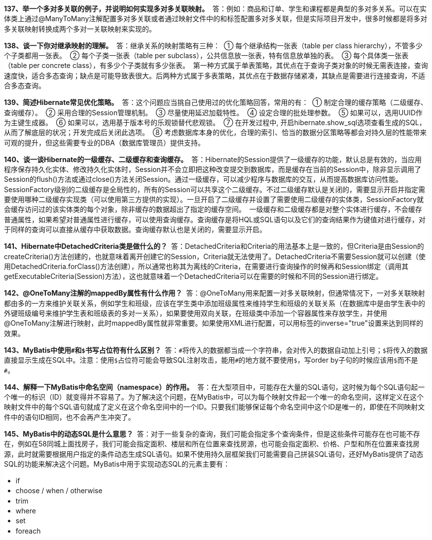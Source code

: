 **137、举一个多对多关联的例子，并说明如何实现多对多关联映射。** 
答：例如：商品和订单、学生和课程都是典型的多对多关系。可以在实体类上通过@ManyToMany注解配置多对多关联或者通过映射文件中的和标签配置多对多关联，但是实际项目开发中，很多时候都是将多对多关联映射转换成两个多对一关联映射来实现的。

**138、谈一下你对继承映射的理解。** 
答：继承关系的映射策略有三种： 
① 每个继承结构一张表（table per class hierarchy），不管多少个子类都用一张表。 
② 每个子类一张表（table per subclass），公共信息放一张表，特有信息放单独的表。 
③ 每个具体类一张表（table per concrete class），有多少个子类就有多少张表。 
第一种方式属于单表策略，其优点在于查询子类对象的时候无需表连接，查询速度快，适合多态查询；缺点是可能导致表很大。后两种方式属于多表策略，其优点在于数据存储紧凑，其缺点是需要进行连接查询，不适合多态查询。

**139、简述Hibernate常见优化策略。** 
答：这个问题应当挑自己使用过的优化策略回答，常用的有： 
① 制定合理的缓存策略（二级缓存、查询缓存）。 
② 采用合理的Session管理机制。 
③ 尽量使用延迟加载特性。 
④ 设定合理的批处理参数。 
⑤ 如果可以，选用UUID作为主键生成器。 
⑥ 如果可以，选用基于版本号的乐观锁替代悲观锁。 
⑦ 在开发过程中, 开启hibernate.show_sql选项查看生成的SQL，从而了解底层的状况；开发完成后关闭此选项。 
⑧ 考虑数据库本身的优化，合理的索引、恰当的数据分区策略等都会对持久层的性能带来可观的提升，但这些需要专业的DBA（数据库管理员）提供支持。

**140、谈一谈Hibernate的一级缓存、二级缓存和查询缓存。** 
答：Hibernate的Session提供了一级缓存的功能，默认总是有效的，当应用程序保存持久化实体、修改持久化实体时，Session并不会立即把这种改变提交到数据库，而是缓存在当前的Session中，除非显示调用了Session的flush()方法或通过close()方法关闭Session。通过一级缓存，可以减少程序与数据库的交互，从而提高数据库访问性能。 
SessionFactory级别的二级缓存是全局性的，所有的Session可以共享这个二级缓存。不过二级缓存默认是关闭的，需要显示开启并指定需要使用哪种二级缓存实现类（可以使用第三方提供的实现）。一旦开启了二级缓存并设置了需要使用二级缓存的实体类，SessionFactory就会缓存访问过的该实体类的每个对象，除非缓存的数据超出了指定的缓存空间。 
一级缓存和二级缓存都是对整个实体进行缓存，不会缓存普通属性，如果希望对普通属性进行缓存，可以使用查询缓存。查询缓存是将HQL或SQL语句以及它们的查询结果作为键值对进行缓存，对于同样的查询可以直接从缓存中获取数据。查询缓存默认也是关闭的，需要显示开启。

**141、Hibernate中DetachedCriteria类是做什么的？** 
答：DetachedCriteria和Criteria的用法基本上是一致的，但Criteria是由Session的createCriteria()方法创建的，也就意味着离开创建它的Session，Criteria就无法使用了。DetachedCriteria不需要Session就可以创建（使用DetachedCriteria.forClass()方法创建），所以通常也称其为离线的Criteria，在需要进行查询操作的时候再和Session绑定（调用其getExecutableCriteria(Session)方法），这也就意味着一个DetachedCriteria可以在需要的时候和不同的Session进行绑定。

**142、@OneToMany注解的mappedBy属性有什么作用？** 
答：@OneToMany用来配置一对多关联映射，但通常情况下，一对多关联映射都由多的一方来维护关联关系，例如学生和班级，应该在学生类中添加班级属性来维持学生和班级的关联关系（在数据库中是由学生表中的外键班级编号来维护学生表和班级表的多对一关系），如果要使用双向关联，在班级类中添加一个容器属性来存放学生，并使用@OneToMany注解进行映射，此时mappedBy属性就非常重要。如果使用XML进行配置，可以用标签的inverse="true"设置来达到同样的效果。

**143、MyBatis中使用`#`和`$`书写占位符有什么区别？** 
答：`#`将传入的数据都当成一个字符串，会对传入的数据自动加上引号；`$`将传入的数据直接显示生成在SQL中。注意：使用`$`占位符可能会导致SQL注射攻击，能用`#`的地方就不要使用`$`，写order by子句的时候应该用`$`而不是`#`。

**144、解释一下MyBatis中命名空间（namespace）的作用。** 
答：在大型项目中，可能存在大量的SQL语句，这时候为每个SQL语句起一个唯一的标识（ID）就变得并不容易了。为了解决这个问题，在MyBatis中，可以为每个映射文件起一个唯一的命名空间，这样定义在这个映射文件中的每个SQL语句就成了定义在这个命名空间中的一个ID。只要我们能够保证每个命名空间中这个ID是唯一的，即使在不同映射文件中的语句ID相同，也不会再产生冲突了。

**145、MyBatis中的动态SQL是什么意思？** 
答：对于一些复杂的查询，我们可能会指定多个查询条件，但是这些条件可能存在也可能不存在，例如在58同城上面找房子，我们可能会指定面积、楼层和所在位置来查找房源，也可能会指定面积、价格、户型和所在位置来查找房源，此时就需要根据用户指定的条件动态生成SQL语句。如果不使用持久层框架我们可能需要自己拼装SQL语句，还好MyBatis提供了动态SQL的功能来解决这个问题。MyBatis中用于实现动态SQL的元素主要有： 
- if 
- choose / when / otherwise 
- trim 
- where 
- set 
- foreach

